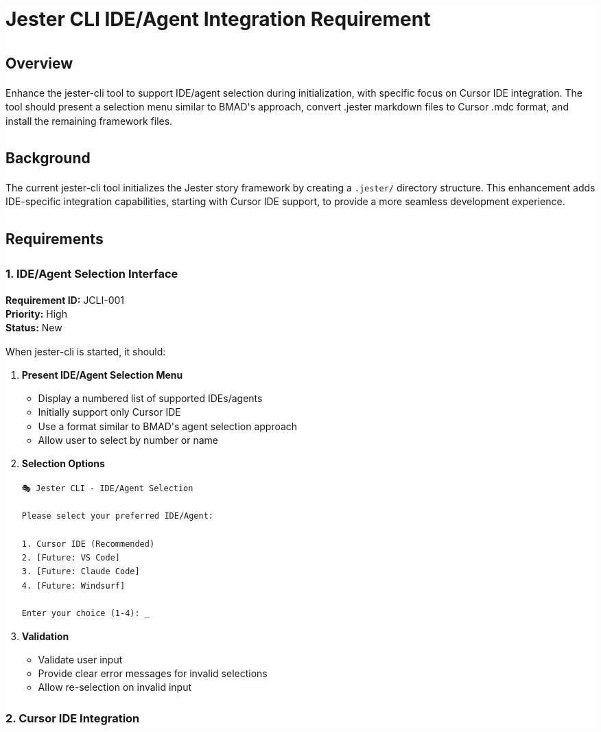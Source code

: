 # Jester CLI IDE/Agent Integration Requirement

## Overview

Enhance the jester-cli tool to support IDE/agent selection during initialization, with specific focus on Cursor IDE integration. The tool should present a selection menu similar to BMAD's approach, convert .jester markdown files to Cursor .mdc format, and install the remaining framework files.

## Background

The current jester-cli tool initializes the Jester story framework by creating a `.jester/` directory structure. This enhancement adds IDE-specific integration capabilities, starting with Cursor IDE support, to provide a more seamless development experience.

## Requirements

### 1. IDE/Agent Selection Interface

**Requirement ID:** JCLI-001  
**Priority:** High  
**Status:** New

When jester-cli is started, it should:

1. **Present IDE/Agent Selection Menu**
   - Display a numbered list of supported IDEs/agents
   - Initially support only Cursor IDE
   - Use a format similar to BMAD's agent selection approach
   - Allow user to select by number or name

2. **Selection Options**
   ```
   🎭 Jester CLI - IDE/Agent Selection
   
   Please select your preferred IDE/Agent:
   
   1. Cursor IDE (Recommended)
   2. [Future: VS Code]
   3. [Future: Claude Code]
   4. [Future: Windsurf]
   
   Enter your choice (1-4): _
   ```

3. **Validation**
   - Validate user input
   - Provide clear error messages for invalid selections
   - Allow re-selection on invalid input

### 2. Cursor IDE Integration
